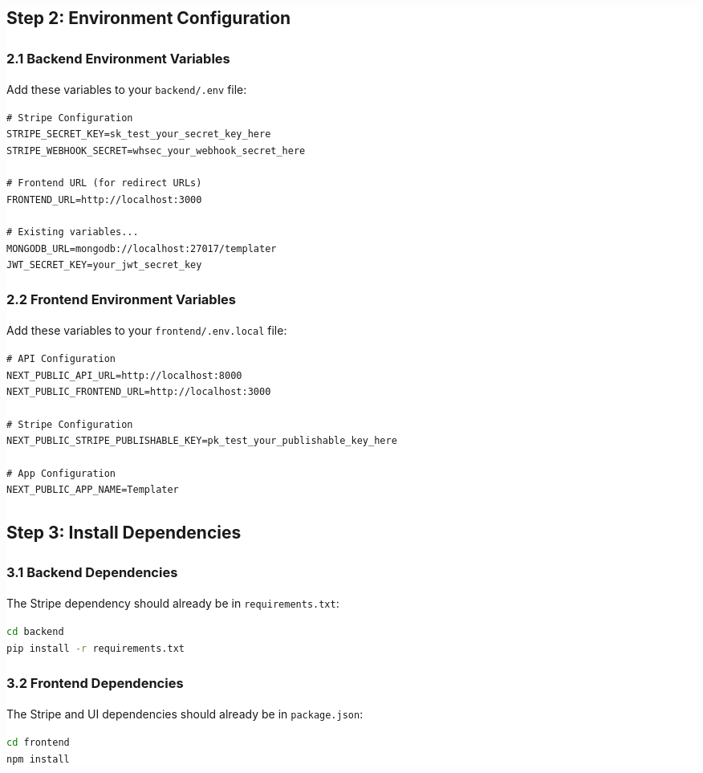## Step 2: Environment Configuration

### 2.1 Backend Environment Variables

Add these variables to your `backend/.env` file:

```env
# Stripe Configuration
STRIPE_SECRET_KEY=sk_test_your_secret_key_here
STRIPE_WEBHOOK_SECRET=whsec_your_webhook_secret_here

# Frontend URL (for redirect URLs)
FRONTEND_URL=http://localhost:3000

# Existing variables...
MONGODB_URL=mongodb://localhost:27017/templater
JWT_SECRET_KEY=your_jwt_secret_key
```

### 2.2 Frontend Environment Variables

Add these variables to your `frontend/.env.local` file:

```env
# API Configuration
NEXT_PUBLIC_API_URL=http://localhost:8000
NEXT_PUBLIC_FRONTEND_URL=http://localhost:3000

# Stripe Configuration
NEXT_PUBLIC_STRIPE_PUBLISHABLE_KEY=pk_test_your_publishable_key_here

# App Configuration
NEXT_PUBLIC_APP_NAME=Templater
```

## Step 3: Install Dependencies

### 3.1 Backend Dependencies
The Stripe dependency should already be in `requirements.txt`:

```bash
cd backend
pip install -r requirements.txt
```

### 3.2 Frontend Dependencies
The Stripe and UI dependencies should already be in `package.json`:

```bash
cd frontend
npm install
```

